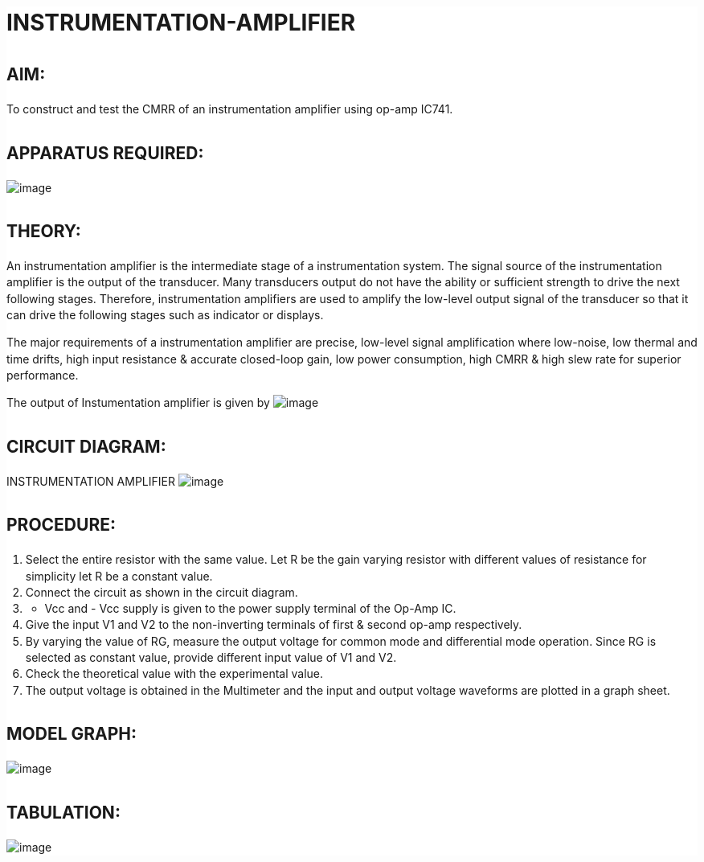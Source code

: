 # INSTRUMENTATION-AMPLIFIER

## AIM:
To construct and test the CMRR of an instrumentation amplifier using op-amp IC741.

## APPARATUS REQUIRED:
<img width="668" height="182" alt="image" src="https://github.com/user-attachments/assets/cf6e4877-615b-407c-844d-47c88f5f938d" />

## THEORY:

An instrumentation amplifier is the intermediate stage of a instrumentation system. The signal source of the instrumentation amplifier is the output of the transducer. Many transducers output do not have the ability or sufficient strength to drive the next following stages. Therefore, instrumentation amplifiers are used to amplify the low-level output signal of the transducer so that it can drive the following stages such as indicator or displays.

The major requirements of a instrumentation amplifier are precise, low-level signal amplification where low-noise, low thermal and time drifts, high input resistance & accurate closed-loop gain, low power consumption, high CMRR & high slew rate for superior performance.

The output of Instumentation amplifier is given by
<img width="229" height="48" alt="image" src="https://github.com/user-attachments/assets/7ba69ed0-4777-4a18-83c8-16d594863038" />

## CIRCUIT DIAGRAM:
INSTRUMENTATION AMPLIFIER
<img width="1006" height="688" alt="image" src="https://github.com/user-attachments/assets/327743dc-08d6-4af8-b9cc-fc73d2beffd2" />

## PROCEDURE:
1.	Select the entire resistor with the same value. Let R be the gain varying resistor with different values of resistance for simplicity let R be a constant value.
2.	Connect the circuit as shown in the circuit diagram. 
3.	+ Vcc and - Vcc supply is given to the power supply terminal of the Op-Amp IC.
4.	Give the input V1 and V2 to the non-inverting terminals of first & second op-amp respectively. 
5.	By varying the value of RG, measure the output voltage for common mode and differential mode operation. Since RG is selected as constant value, provide different input value of V1 and V2.
6.	Check the theoretical value with the experimental value.
7.	The output voltage is obtained in the Multimeter and the input and output voltage waveforms are plotted in a graph sheet.

## MODEL GRAPH: 
<img width="678" height="334" alt="image" src="https://github.com/user-attachments/assets/12577201-466d-4ed0-ad78-32e92a947c6f" />

## TABULATION:
<img width="796" height="385" alt="image" src="https://github.com/user-attachments/assets/707fcdbd-75d2-472c-91f4-c543ef0028e5" />

